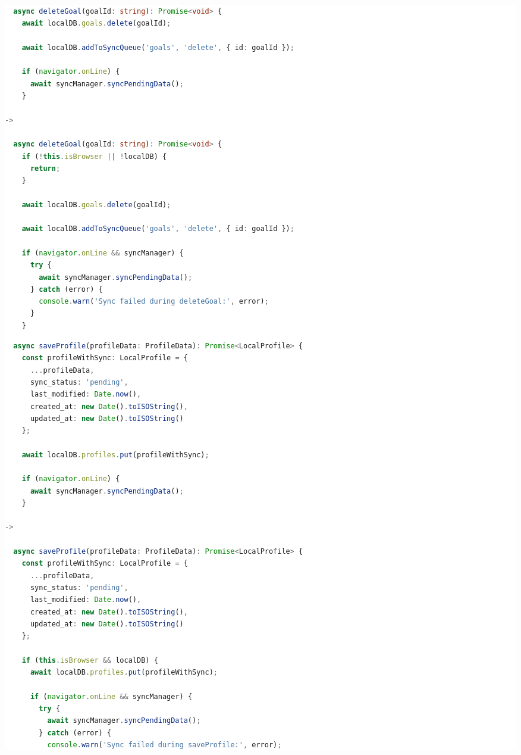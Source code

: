 ```typescript
  async deleteGoal(goalId: string): Promise<void> {
    await localDB.goals.delete(goalId);
    
    await localDB.addToSyncQueue('goals', 'delete', { id: goalId });
    
    if (navigator.onLine) {
      await syncManager.syncPendingData();
    }

->

  async deleteGoal(goalId: string): Promise<void> {
    if (!this.isBrowser || !localDB) {
      return;
    }

    await localDB.goals.delete(goalId);
    
    await localDB.addToSyncQueue('goals', 'delete', { id: goalId });
    
    if (navigator.onLine && syncManager) {
      try {
        await syncManager.syncPendingData();
      } catch (error) {
        console.warn('Sync failed during deleteGoal:', error);
      }
    }
```

```typescript
  async saveProfile(profileData: ProfileData): Promise<LocalProfile> {
    const profileWithSync: LocalProfile = {
      ...profileData,
      sync_status: 'pending',
      last_modified: Date.now(),
      created_at: new Date().toISOString(),
      updated_at: new Date().toISOString()
    };

    await localDB.profiles.put(profileWithSync);

    if (navigator.onLine) {
      await syncManager.syncPendingData();
    }

->

  async saveProfile(profileData: ProfileData): Promise<LocalProfile> {
    const profileWithSync: LocalProfile = {
      ...profileData,
      sync_status: 'pending',
      last_modified: Date.now(),
      created_at: new Date().toISOString(),
      updated_at: new Date().toISOString()
    };

    if (this.isBrowser && localDB) {
      await localDB.profiles.put(profileWithSync);

      if (navigator.onLine && syncManager) {
        try {
          await syncManager.syncPendingData();
        } catch (error) {
          console.warn('Sync failed during saveProfile:', error);
```